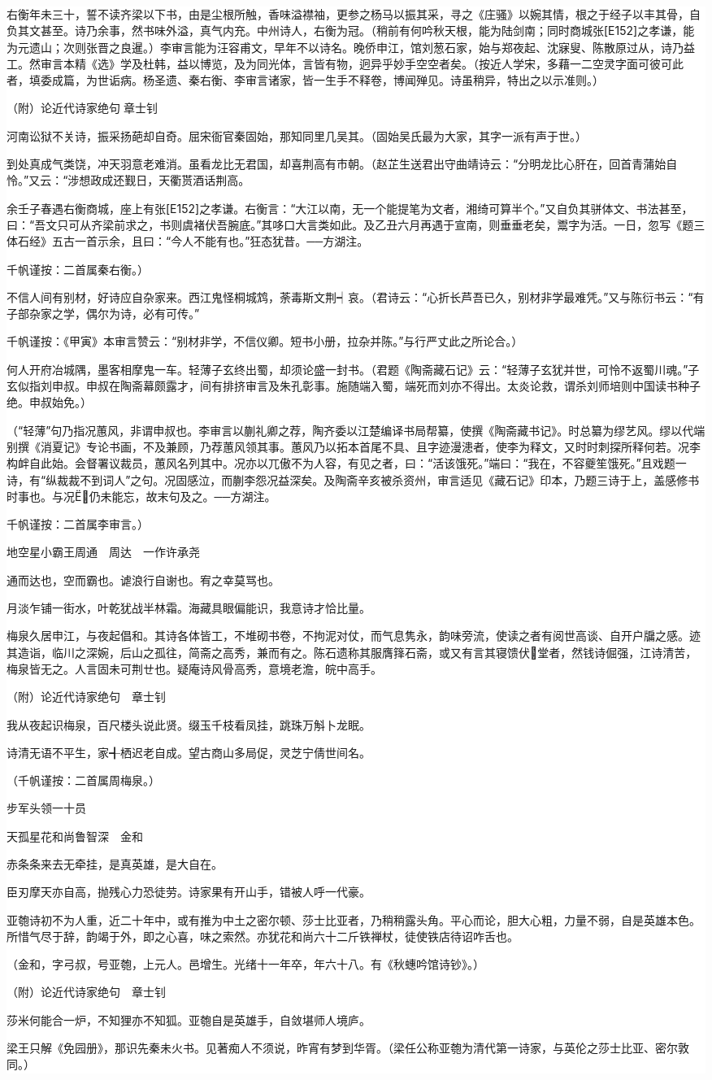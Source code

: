 右衡年未三十，誓不读齐梁以下书，由是尘根所触，香味溢襟袖，更参之杨马以振其采，寻之《庄骚》以婉其情，根之于经子以丰其骨，自负其文甚至。诗乃余事，然书味外溢，真气内充。中州诗人，右衡为冠。（稍前有何吟秋天根，能为陆剑南；同时商城张[E152]之孝谦，能为元遗山；次则张晋之良暹。）李审言能为汪容甫文，早年不以诗名。晚侨申江，馆刘葱石家，始与郑夜起、沈寐叟、陈散原过从，诗乃益工。然审言本精《选》学及杜韩，益以博览，及为同光体，言皆有物，迥异乎妙手空空者矣。（按近人学宋，多藉一二空灵字面可彼可此者，填委成篇，为世诟病。杨圣遗、秦右衡、李审言诸家，皆一生手不释卷，博闻殚见。诗虽稍异，特出之以示准则。）  
  
（附）论近代诗家绝句  章士钊  
  
河南讼狱不关诗，振采扬葩却自奇。屈宋衙官秦固始，那知同里几吴其。（固始吴氏最为大家，其字一派有声于世。）  
  
到处真成气类饶，冲天羽意老难消。虽看龙比无君国，却喜荆高有市朝。（赵芷生送君出守曲靖诗云：“分明龙比心肝在，回首青蒲始自怜。”又云：“涉想政成还觐日，天衢贳酒话荆高。  
  
余壬子春遇右衡商城，座上有张[E152]之孝谦。右衡言：“大江以南，无一个能提笔为文者，湘绮可算半个。”又自负其骈体文、书法甚至，曰：“吾文只可从齐梁前求之，书则虞褚伏吾腕底。”其哆口大言类如此。及乙丑六月再遇于宣南，则垂垂老矣，鬻字为活。一日，忽写《题三体石经》五古一首示余，且曰：“今人不能有也。”狂态犹昔。──方湖注。  
  
千帆谨按：二首属秦右衡。）  
  
不信人间有别材，好诗应自杂家来。西江鬼怪桐城鸩，荼毒斯文荆┥哀。（君诗云：“心折长芦吾已久，别材非学最难凭。”又与陈衍书云：“有子部杂家之学，偶尔为诗，必有可传。”  
  
千帆谨按：《甲寅》本审言赞云：“别材非学，不信仪卿。短书小册，拉杂并陈。”与行严丈此之所论合。）  
  
何人开府冶城隅，墨客相摩鬼一车。轻薄子玄终出蜀，却须论盛一封书。（君题《陶斋藏石记》云：“轻薄子玄犹并世，可怜不返蜀川魂。”子玄似指刘申叔。申叔在陶斋幕颇露才，间有排挤审言及朱孔彰事。施随端入蜀，端死而刘亦不得出。太炎论救，谓杀刘师培则中国读书种子绝。申叔始免。）  
  
（“轻薄”句乃指况蕙风，非谓申叔也。李审言以蒯礼卿之荐，陶齐委以江楚编译书局帮纂，使撰《陶斋藏书记》。时总纂为缪艺风。缪以代端别撰《消夏记》专论书画，不及兼顾，乃荐蕙风领其事。蕙风乃以拓本首尾不具、且字迹漫漶者，使李为释文，又时时刺探所释何若。况李构衅自此始。会督署议裁员，蕙风名列其中。况亦以兀傲不为人容，有见之者，曰：“活该饿死。”端曰：“我在，不容夔笙饿死。”且戏题一诗，有“纵裁裁不到词人”之句。况固感泣，而蒯李怨况益深矣。及陶斋辛亥被杀资州，审言适见《藏石记》印本，乃题三诗于上，盖感修书时事也。与况仍未能忘，故末句及之。──方湖注。  
  
千帆谨按：二首属李审言。）  
  
地空星小霸王周通　周达　一作许承尧  
  
通而达也，空而霸也。谑浪行自谢也。宥之幸莫骂也。  
  
月淡乍铺一街水，叶乾犹战半林霜。海藏具眼偏能识，我意诗才恰比量。  
  
梅泉久居申江，与夜起倡和。其诗各体皆工，不堆砌书卷，不拘泥对仗，而气息隽永，韵味旁流，使读之者有阅世高谈、自开户牖之感。迹其造诣，临川之深婉，后山之孤往，简斋之高秀，兼而有之。陈石遗称其服膺箨石斋，或又有言其寝馈伏堂者，然钱诗倔强，江诗清苦，梅泉皆无之。人言固未可荆ㄝ也。疑庵诗风骨高秀，意境老澹，皖中高手。  
  
（附）论近代诗家绝句　章士钊  
  
我从夜起识梅泉，百尺楼头说此贤。缀玉千枝看凤挂，跳珠万斛卜龙眠。  
  
诗清无语不平生，家╉栖迟老自成。望古商山多局促，灵芝宁倩世间名。  
  
（千帆谨按：二首属周梅泉。）  
  
步军头领一十员  
  
天孤星花和尚鲁智深　金和  
  
赤条条来去无牵挂，是真英雄，是大自在。  
  
臣刃摩天亦自高，抛残心力恐徒劳。诗家果有开山手，错被人呼一代豪。  
  
亚匏诗初不为人重，近二十年中，或有推为中土之密尔顿、莎士比亚者，乃稍稍露头角。平心而论，胆大心粗，力量不弱，自是英雄本色。所惜气尽于辞，韵竭于外，即之心喜，味之索然。亦犹花和尚六十二斤铁禅杖，徒使铁店待诏咋舌也。  
  
（金和，字弓叔，号亚匏，上元人。邑增生。光绪十一年卒，年六十八。有《秋蟪吟馆诗钞》。）  
  
（附）论近代诗家绝句　章士钊  
  
莎米何能合一炉，不知狸亦不知狐。亚匏自是英雄手，自敛堪师人境庐。  
  
梁王只解《免园册》，那识先秦未火书。见著痴人不须说，昨宵有梦到华胥。（梁任公称亚匏为清代第一诗家，与英伦之莎士比亚、密尔敦同。）  
  